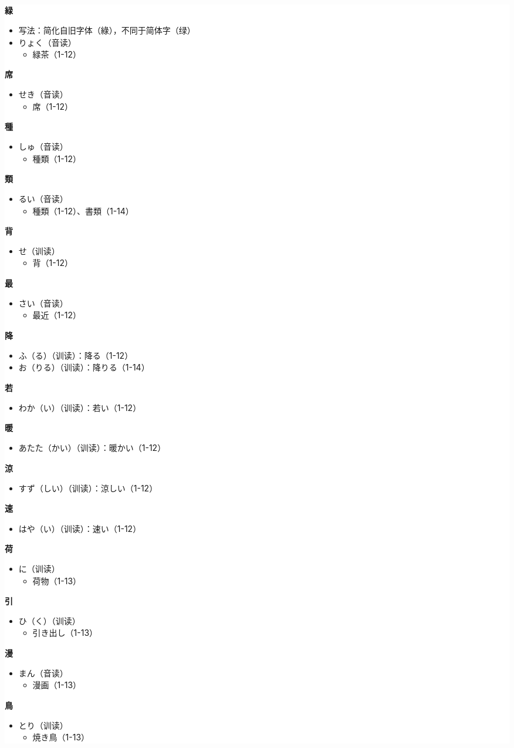 **緑**
- 写法：简化自旧字体（綠），不同于简体字（绿）
- りょく（音读）
  - 緑茶（1-12）

**席**
- せき（音读）
  - 席（1-12）

**種**
- しゅ（音读）
  - 種類（1-12）

**類**
- るい（音读）
  - 種類（1-12）、書類（1-14）

**背**
- せ（训读）
  - 背（1-12）

**最**
- さい（音读）
  - 最近（1-12）


**降**
- ふ（る）（训读）：降る（1-12）
- お（りる）（训读）：降りる（1-14）

**若**
- わか（い）（训读）：若い（1-12）

**暖**
- あたた（かい）（训读）：暖かい（1-12）

**涼**
- すず（しい）（训读）：涼しい（1-12）

**速**
- はや（い）（训读）：速い（1-12）

**荷**
- に（训读）
  - 荷物（1-13）

**引**
- ひ（く）（训读）
  - 引き出し（1-13）

**漫**
- まん（音读）
  - 漫画（1-13）

**鳥**
- とり（训读）
  - 焼き鳥（1-13）
